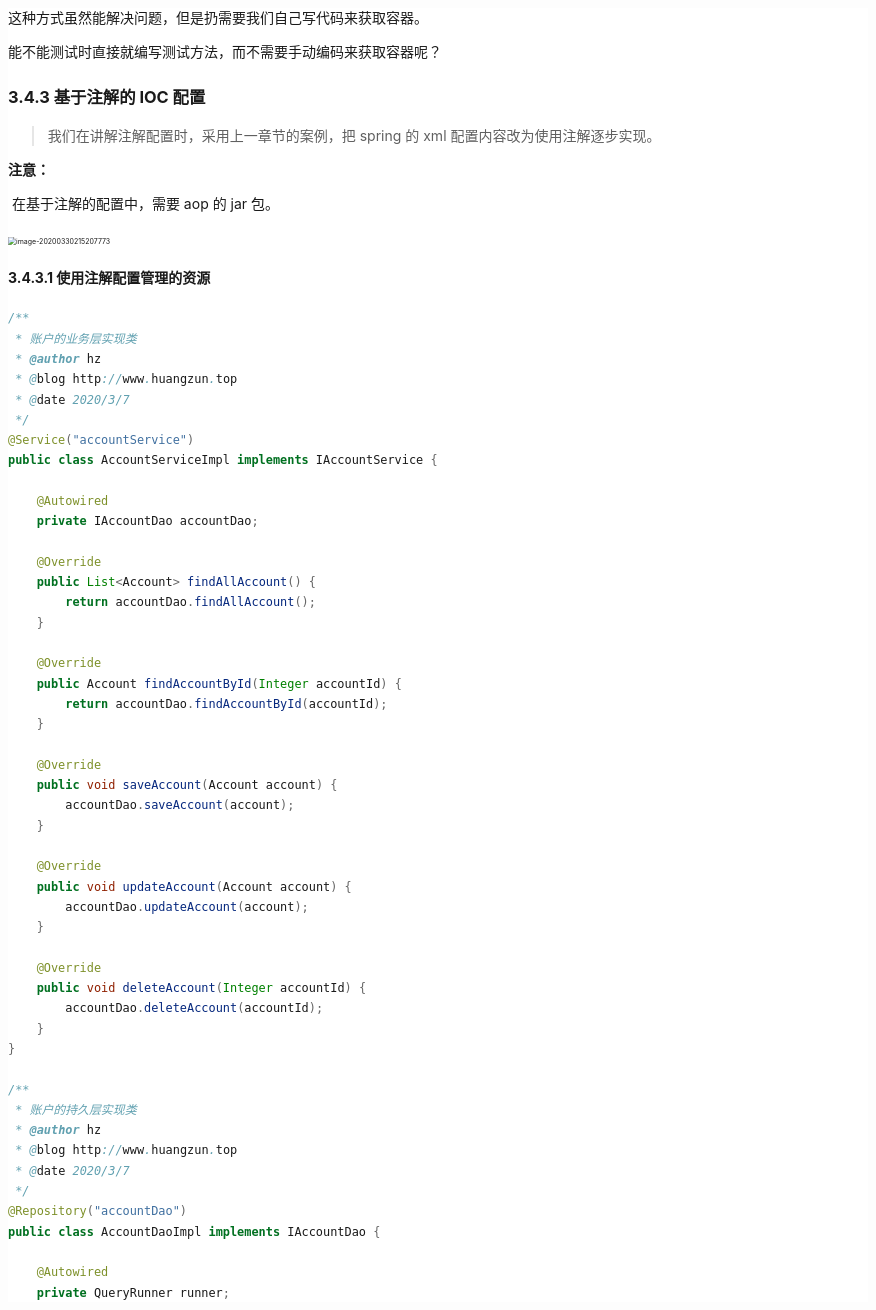 这种方式虽然能解决问题，但是扔需要我们自己写代码来获取容器。 

能不能测试时直接就编写测试方法，而不需要手动编码来获取容器呢？

### 3.4.3   基于注解的 IOC 配置 

> 我们在讲解注解配置时，采用上一章节的案例，把 spring 的 xml 配置内容改为使用注解逐步实现。

**注意：**

​	在基于注解的配置中，需要 aop 的 jar 包。

<img src="C:\Users\HZ\AppData\Roaming\Typora\typora-user-images\image-20200330215207773.png" alt="image-20200330215207773" style="zoom: 50%;" />

#### 3.4.3.1  使用注解配置管理的资源

```java
/**
 * 账户的业务层实现类
 * @author hz
 * @blog http://www.huangzun.top
 * @date 2020/3/7 
 */
@Service("accountService")
public class AccountServiceImpl implements IAccountService {

    @Autowired
    private IAccountDao accountDao;

    @Override
    public List<Account> findAllAccount() {
        return accountDao.findAllAccount();
    }

    @Override
    public Account findAccountById(Integer accountId) {
        return accountDao.findAccountById(accountId);
    }

    @Override
    public void saveAccount(Account account) {
        accountDao.saveAccount(account);
    }

    @Override
    public void updateAccount(Account account) {
        accountDao.updateAccount(account);
    }

    @Override
    public void deleteAccount(Integer accountId) {
        accountDao.deleteAccount(accountId);
    }
}

/**
 * 账户的持久层实现类
 * @author hz
 * @blog http://www.huangzun.top
 * @date 2020/3/7 
 */
@Repository("accountDao")
public class AccountDaoImpl implements IAccountDao {

    @Autowired
    private QueryRunner runner;
```
